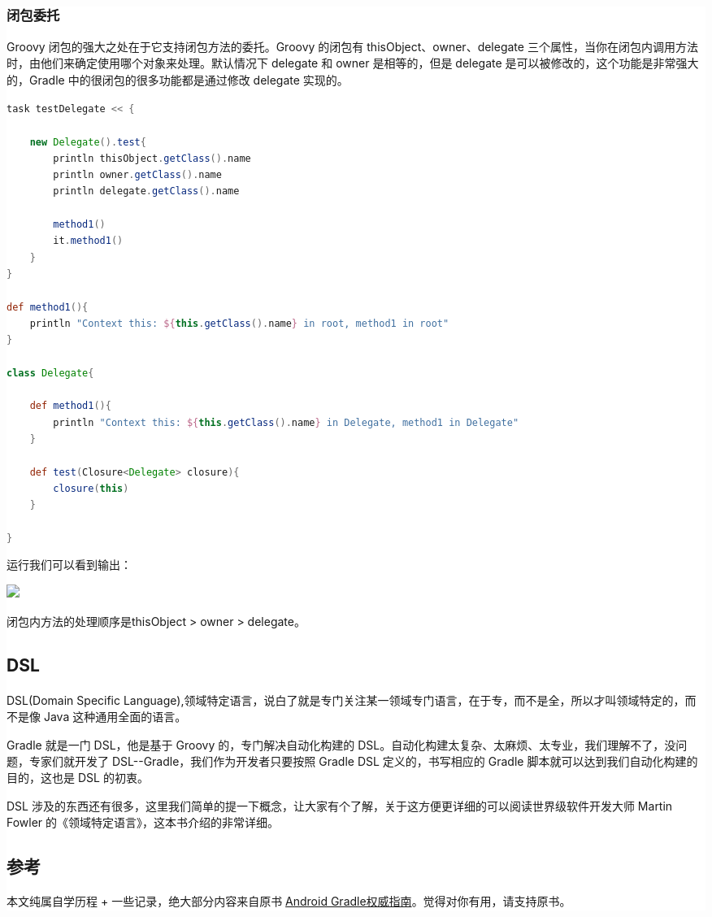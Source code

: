 ### 闭包委托

Groovy 闭包的强大之处在于它支持闭包方法的委托。Groovy 的闭包有 thisObject、owner、delegate 三个属性，当你在闭包内调用方法时，由他们来确定使用哪个对象来处理。默认情况下 delegate 和 owner 是相等的，但是 delegate 是可以被修改的，这个功能是非常强大的，Gradle 中的很闭包的很多功能都是通过修改 delegate 实现的。

```groovy
task testDelegate << {

    new Delegate().test{
        println thisObject.getClass().name
        println owner.getClass().name
        println delegate.getClass().name

        method1()
        it.method1()
    }
}

def method1(){
    println "Context this: ${this.getClass().name} in root, method1 in root"
}

class Delegate{

    def method1(){
        println "Context this: ${this.getClass().name} in Delegate, method1 in Delegate"
    }

    def test(Closure<Delegate> closure){
        closure(this)
    }

}
```

运行我们可以看到输出：

![](http://upload-images.jianshu.io/upload_images/1662509-f46f3240cbd3f674.png?imageMogr2/auto-orient/strip%7CimageView2/2/w/1240)

闭包内方法的处理顺序是thisObject > owner > delegate。

## DSL

DSL(Domain Specific Language),领域特定语言，说白了就是专门关注某一领域专门语言，在于专，而不是全，所以才叫领域特定的，而不是像 Java 这种通用全面的语言。

Gradle 就是一门 DSL，他是基于 Groovy 的，专门解决自动化构建的 DSL。自动化构建太复杂、太麻烦、太专业，我们理解不了，没问题，专家们就开发了 DSL--Gradle，我们作为开发者只要按照 Gradle DSL 定义的，书写相应的 Gradle 脚本就可以达到我们自动化构建的目的，这也是 DSL 的初衷。

DSL 涉及的东西还有很多，这里我们简单的提一下概念，让大家有个了解，关于这方便更详细的可以阅读世界级软件开发大师 Martin Fowler 的《领域特定语言》，这本书介绍的非常详细。

## 参考

本文纯属自学历程 + 一些记录，绝大部分内容来自原书 [Android Gradle权威指南](https://yuedu.baidu.com/ebook/14a722970740be1e640e9a3e)。觉得对你有用，请支持原书。

